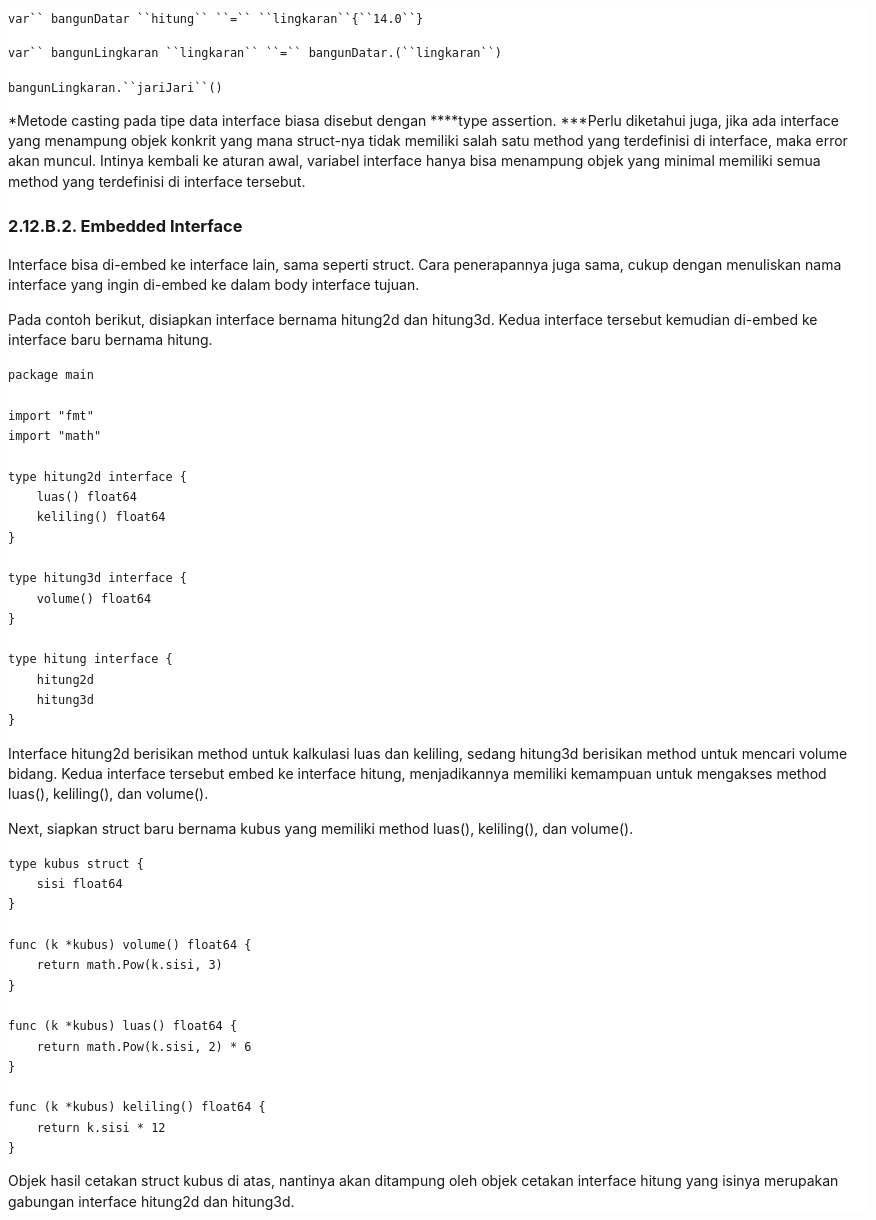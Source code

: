 `var`` bangunDatar ``hitung`` ``=`` ``lingkaran``{``14.0``}`

`var`` bangunLingkaran ``lingkaran`` ``=`` bangunDatar.(``lingkaran``)`

`bangunLingkaran.``jariJari``()`

*Metode casting pada tipe data interface biasa disebut dengan ****type assertion. ***Perlu diketahui juga, jika ada interface yang menampung objek konkrit yang mana struct-nya tidak memiliki salah satu method yang terdefinisi di interface, maka error akan muncul. Intinya kembali ke aturan awal, variabel interface hanya bisa menampung objek yang minimal memiliki semua method yang terdefinisi di interface tersebut.

### 2.12.B.2. Embedded Interface

Interface bisa di-embed ke interface lain, sama seperti struct. Cara penerapannya juga sama, cukup dengan menuliskan nama interface yang ingin di-embed ke dalam body interface tujuan.

Pada contoh berikut, disiapkan interface bernama hitung2d dan hitung3d. Kedua interface tersebut kemudian di-embed ke interface baru bernama hitung.

```
package main

import "fmt"
import "math"

type hitung2d interface {
    luas() float64
    keliling() float64
}

type hitung3d interface {
    volume() float64
}

type hitung interface {
    hitung2d
    hitung3d
} 
```
Interface hitung2d berisikan method untuk kalkulasi luas dan keliling, sedang hitung3d berisikan method untuk mencari volume bidang. Kedua interface tersebut embed ke interface hitung, menjadikannya memiliki kemampuan untuk mengakses method luas(), keliling(), dan volume().

Next, siapkan struct baru bernama kubus yang memiliki method luas(), keliling(), dan volume().

```
type kubus struct {
    sisi float64
}

func (k *kubus) volume() float64 {
    return math.Pow(k.sisi, 3)
}

func (k *kubus) luas() float64 {
    return math.Pow(k.sisi, 2) * 6
}

func (k *kubus) keliling() float64 {
    return k.sisi * 12
}
```
Objek hasil cetakan struct kubus di atas, nantinya akan ditampung oleh objek cetakan interface hitung yang isinya merupakan gabungan interface hitung2d dan hitung3d.
